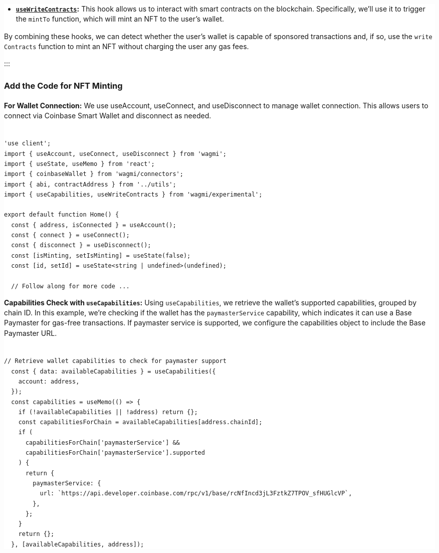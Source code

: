 - **[`useWriteContracts`][useWriteContracts]:** This hook allows us to interact with smart contracts on the blockchain. Specifically, we’ll use it to trigger the `mintTo` function, which will mint an NFT to the user’s wallet.

By combining these hooks, we can detect whether the user’s wallet is capable of sponsored transactions and, if so, use the `writeContracts` function to mint an NFT without charging the user any gas fees.

:::

### Add the Code for NFT Minting

**For Wallet Connection:**
We use useAccount, useConnect, and useDisconnect to manage wallet connection. This allows users to connect via Coinbase Smart Wallet and disconnect as needed.

```tsx

'use client';
import { useAccount, useConnect, useDisconnect } from 'wagmi';
import { useState, useMemo } from 'react';
import { coinbaseWallet } from 'wagmi/connectors';
import { abi, contractAddress } from '../utils';
import { useCapabilities, useWriteContracts } from 'wagmi/experimental';

export default function Home() {
  const { address, isConnected } = useAccount();
  const { connect } = useConnect();
  const { disconnect } = useDisconnect();
  const [isMinting, setIsMinting] = useState(false);
  const [id, setId] = useState<string | undefined>(undefined);

  // Follow along for more code ...
```

**Capabilities Check with `useCapabilities`:**
Using `useCapabilities`, we retrieve the wallet’s supported capabilities, grouped by chain ID. In this example, we’re checking if the wallet has the `paymasterService` capability, which indicates it can use a Base Paymaster for gas-free transactions. If paymaster service is supported, we configure the capabilities object to include the Base Paymaster URL.

```tsx

// Retrieve wallet capabilities to check for paymaster support
  const { data: availableCapabilities } = useCapabilities({
    account: address,
  });
  const capabilities = useMemo(() => {
    if (!availableCapabilities || !address) return {};
    const capabilitiesForChain = availableCapabilities[address.chainId];
    if (
      capabilitiesForChain['paymasterService'] &&
      capabilitiesForChain['paymasterService'].supported
    ) {
      return {
        paymasterService: {
          url: `https://api.developer.coinbase.com/rpc/v1/base/rcNfIncd3jL3FztkZ7TPOV_sfHUGlcVP`,
        },
      };
    }
    return {};
  }, [availableCapabilities, address]);

```


[OnchainKit]: https://github.com/coinbase/onchainkit
[Viem]: https://viem.sh/
[Smart Wallets]: https://keys.coinbase.com/onboarding
[viem]: https://viem.sh/docs/introduction
[react hooks]: https://react.dev/reference/react/hooks
[Onramp config page]: https://portal.cdp.coinbase.com/products/onramp
[official documentation]: https://react.dev/
[useWriteContracts]: https://wagmi.sh/react/api/hooks/useWriteContract
[useCapabilities]: https://wagmi.sh/react/api/hooks/useCapabilities
[wagmi connector]: https://wagmi.sh/core/api/actions/connect#connect
[Base Wallet]: https://www.smartwallet.dev/